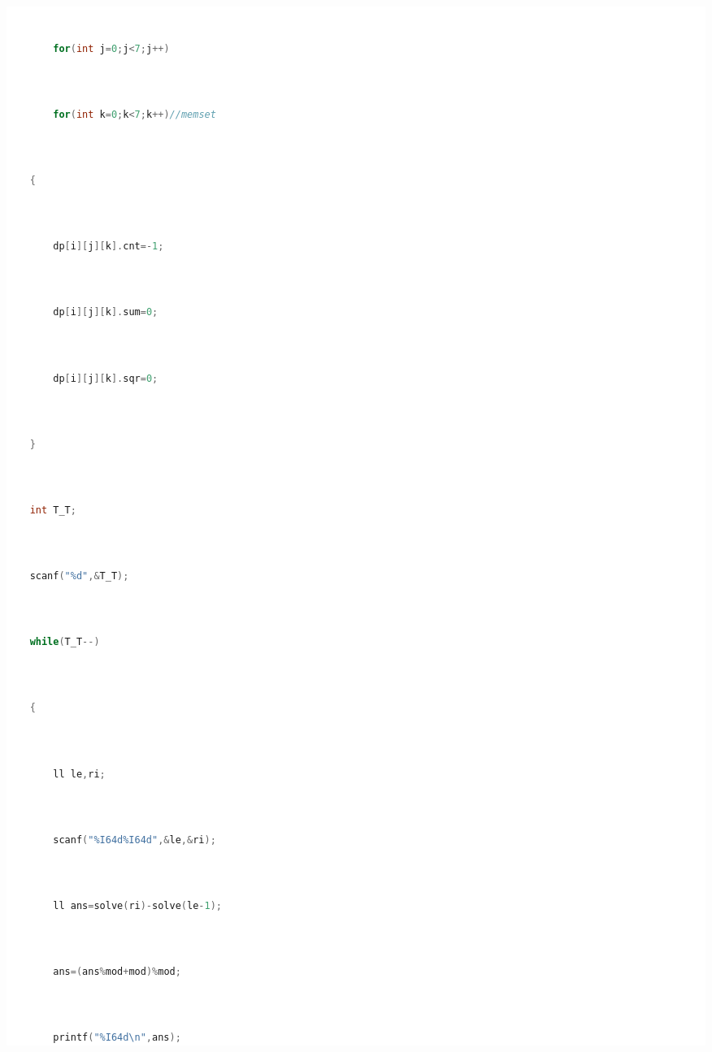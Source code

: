 ```cpp


        for(int j=0;j<7;j++)



        for(int k=0;k<7;k++)//memset



    {



        dp[i][j][k].cnt=-1;



        dp[i][j][k].sum=0;



        dp[i][j][k].sqr=0;



    }



    int T_T;



    scanf("%d",&T_T);



    while(T_T--)



    {



        ll le,ri;



        scanf("%I64d%I64d",&le,&ri);



        ll ans=solve(ri)-solve(le-1);



        ans=(ans%mod+mod)%mod;



        printf("%I64d\n",ans);
```